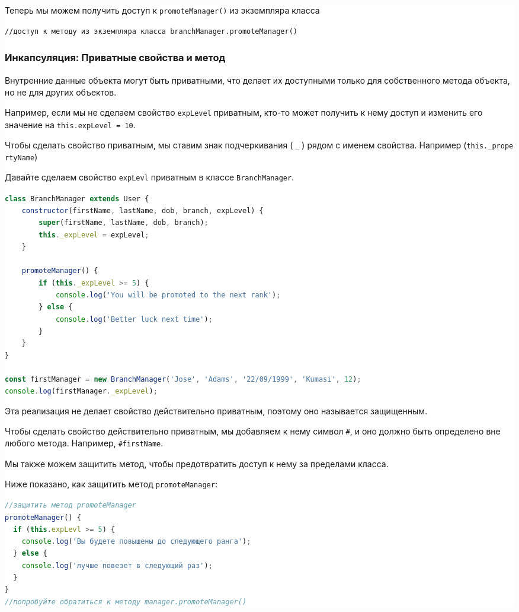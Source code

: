 Теперь мы можем получить доступ к `promoteManager()` из экземпляра класса

`//доступ к методу из экземпляра класса branchManager.promoteManager()`

### Инкапсуляция: Приватные свойства и метод

Внутренние данные объекта могут быть приватными, что делает их доступными только для собственного метода объекта, но не для других объектов.

Например, если мы не сделаем свойство `expLevel` приватным, кто-то может получить к нему доступ и изменить его значение на `this.expLevel = 10`.

Чтобы сделать свойство приватным, мы ставим знак подчеркивания ( `_` ) рядом с именем свойства. Например (`this._propertyName`)

Давайте сделаем свойство `expLevl` приватным в классе `BranchManager`.

```javascript
class BranchManager extends User {
	constructor(firstName, lastName, dob, branch, expLevel) {
		super(firstName, lastName, dob, branch);
		this._expLevel = expLevel;
	}

	promoteManager() {
		if (this._expLevel >= 5) {
			console.log('You will be promoted to the next rank');
		} else {
			console.log('Better luck next time');
		}
	}
}

const firstManager = new BranchManager('Jose', 'Adams', '22/09/1999', 'Kumasi', 12);
console.log(firstManager._expLevel);
```

Эта реализация не делает свойство действительно приватным, поэтому оно называется защищенным.

Чтобы сделать свойство действительно приватным, мы добавляем к нему символ `#`, и оно должно быть определено вне любого метода. Например, `#firstName`.

Мы также можем защитить метод, чтобы предотвратить доступ к нему за пределами класса.

Ниже показано, как защитить метод `promoteManager`:

```javascript
//защитить метод promoteManager
promoteManager() {
  if (this.expLevl >= 5) {
    console.log('Вы будете повышены до следующего ранга');
  } else {
    console.log('лучше повезет в следующий раз');
  }
}
//попробуйте обратиться к методу manager.promoteManager()
```
